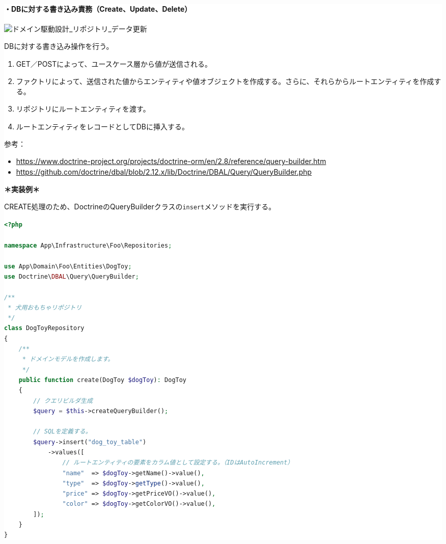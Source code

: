 #### ・DBに対する書き込み責務（Create、Update、Delete）

![ドメイン駆動設計_リポジトリ_データ更新](https://raw.githubusercontent.com/hiroki-it/tech-notebook/master/images/ドメイン駆動設計_リポジトリ_データ更新.png)

DBに対する書き込み操作を行う。

1. GET／POSTによって、ユースケース層から値が送信される。

2. ファクトリによって、送信された値からエンティティや値オブジェクトを作成する。さらに、それらからルートエンティティを作成する。

3. リポジトリにルートエンティティを渡す。

5. ルートエンティティをレコードとしてDBに挿入する。



参考：

- https://www.doctrine-project.org/projects/doctrine-orm/en/2.8/reference/query-builder.htm
- https://github.com/doctrine/dbal/blob/2.12.x/lib/Doctrine/DBAL/Query/QueryBuilder.php

**＊実装例＊**

CREATE処理のため、DoctrineのQueryBuilderクラスの```insert```メソッドを実行する。

```php
<?php
    
namespace App\Infrastructure\Foo\Repositories;    
    
use App\Domain\Foo\Entities\DogToy;
use Doctrine\DBAL\Query\QueryBuilder;

/**
 * 犬用おもちゃリポジトリ
 */
class DogToyRepository
{
    /**
     * ドメインモデルを作成します。
     */
    public function create(DogToy $dogToy): DogToy
    {
        // クエリビルダ生成
        $query = $this->createQueryBuilder();
        
        // SQLを定義する。
        $query->insert("dog_toy_table")
            ->values([
                // ルートエンティティの要素をカラム値として設定する。（IDはAutoIncrement）
                "name"  => $dogToy->getName()->value(),
                "type"  => $dogToy->getType()->value(),
                "price" => $dogToy->getPriceVO()->value(),
                "color" => $dogToy->getColorVO()->value(),
        ]);
    }
}
```
